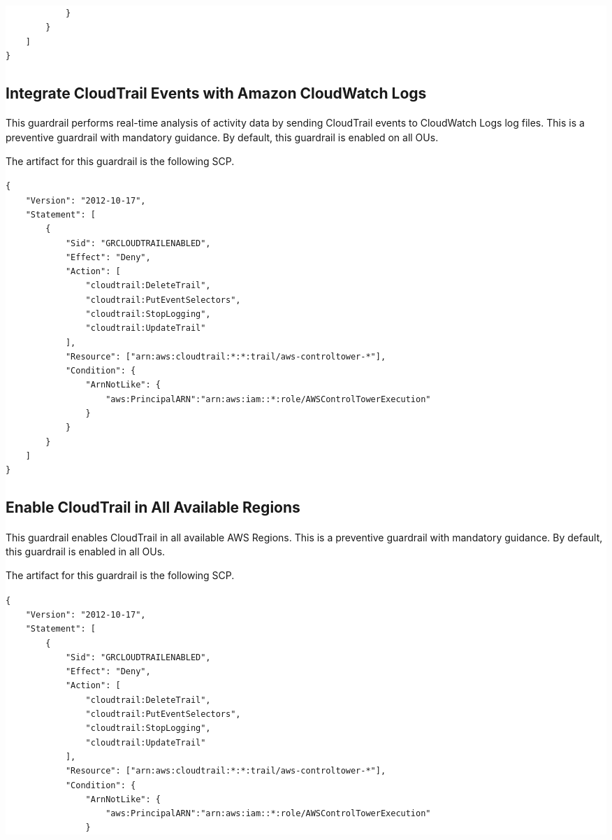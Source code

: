 ```
            }
        }
    ]
}
```

## Integrate CloudTrail Events with Amazon CloudWatch Logs<a name="cloudtrail-integrate-events-logs"></a>

This guardrail performs real\-time analysis of activity data by sending CloudTrail events to CloudWatch Logs log files\. This is a preventive guardrail with mandatory guidance\. By default, this guardrail is enabled on all OUs\.

The artifact for this guardrail is the following SCP\.

```
{
    "Version": "2012-10-17",
    "Statement": [
        {
            "Sid": "GRCLOUDTRAILENABLED",
            "Effect": "Deny",
            "Action": [
                "cloudtrail:DeleteTrail",
                "cloudtrail:PutEventSelectors",
                "cloudtrail:StopLogging",
                "cloudtrail:UpdateTrail"
            ],
            "Resource": ["arn:aws:cloudtrail:*:*:trail/aws-controltower-*"],
            "Condition": {
                "ArnNotLike": {
                    "aws:PrincipalARN":"arn:aws:iam::*:role/AWSControlTowerExecution"
                }
            }
        }
    ]
}
```

## Enable CloudTrail in All Available Regions<a name="cloudtrail-enable-region"></a>

This guardrail enables CloudTrail in all available AWS Regions\. This is a preventive guardrail with mandatory guidance\. By default, this guardrail is enabled in all OUs\.

The artifact for this guardrail is the following SCP\.

```
{
    "Version": "2012-10-17",
    "Statement": [
        {
            "Sid": "GRCLOUDTRAILENABLED",
            "Effect": "Deny",
            "Action": [
                "cloudtrail:DeleteTrail",
                "cloudtrail:PutEventSelectors",
                "cloudtrail:StopLogging",
                "cloudtrail:UpdateTrail"
            ],
            "Resource": ["arn:aws:cloudtrail:*:*:trail/aws-controltower-*"],
            "Condition": {
                "ArnNotLike": {
                    "aws:PrincipalARN":"arn:aws:iam::*:role/AWSControlTowerExecution"
                }
```